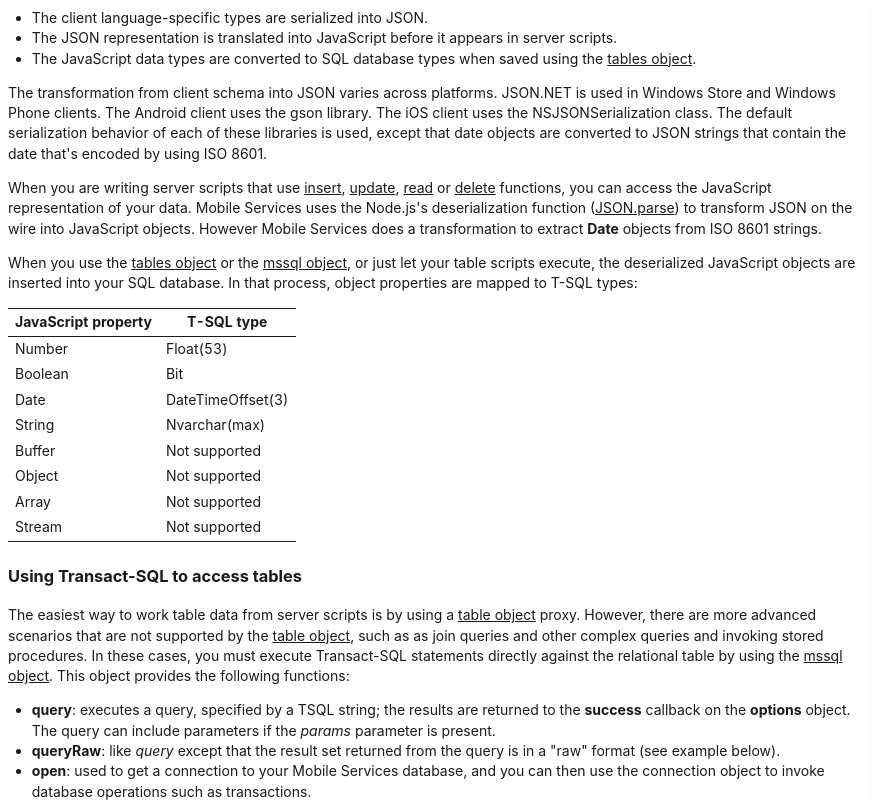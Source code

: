 * The client language-specific types are serialized into JSON.
* The JSON representation is translated into JavaScript before it appears in server scripts.
* The JavaScript data types are converted to SQL database types when saved using the [tables object](http://msdn.microsoft.com/library/windowsazure/jj614364.aspx).

The transformation from client schema into JSON varies across platforms.  JSON.NET is used in Windows Store and Windows Phone clients. The Android client uses the gson library.  The iOS client uses the NSJSONSerialization class. The default serialization behavior of each of these libraries is used, except that date objects are converted to JSON strings that contain the date that's encoded by using ISO 8601.

When you are writing server scripts that use [insert](http://msdn.microsoft.com/library/windowsazure/jj554229.aspx), [update](http://msdn.microsoft.com/library/windowsazure/jj554214.aspx), [read](http://msdn.microsoft.com/library/windowsazure/jj554224.aspx) or [delete](http://msdn.microsoft.com/library/windowsazure/jj554215.aspx) functions, you can access the JavaScript representation of your data. Mobile Services uses the Node.js's deserialization function ([JSON.parse](http://es5.github.io/#x15.12)) to transform JSON on the wire into JavaScript objects. However Mobile Services does  a transformation to extract **Date** objects from ISO 8601 strings.

When you use the [tables object](http://msdn.microsoft.com/library/windowsazure/jj614364.aspx) or the [mssql object](http://msdn.microsoft.com/library/windowsazure/jj554212.aspx), or just let your table scripts execute, the deserialized JavaScript objects are inserted into your SQL database. In that process, object properties are mapped to T-SQL types:

| JavaScript property | T-SQL type |
| --- | --- |
| Number |Float(53) |
| Boolean |Bit |
| Date |DateTimeOffset(3) | |
| String |Nvarchar(max) |
| Buffer |Not supported |
| Object |Not supported |
| Array |Not supported |
| Stream |Not supported |

### <a name="TSQL"></a>Using Transact-SQL to access tables
The easiest way to work table data from server scripts is by using a [table object](http://msdn.microsoft.com/library/windowsazure/jj554210.aspx) proxy. However, there are more advanced scenarios that are not supported by the [table object](http://msdn.microsoft.com/library/windowsazure/jj554210.aspx), such as as join queries and other complex queries and invoking stored procedures. In these cases, you must execute Transact-SQL statements directly against the relational table by using the [mssql object](http://msdn.microsoft.com/library/windowsazure/jj554212.aspx). This object provides the following functions:

* **query**: executes a query, specified by a TSQL string; the results are returned to the **success** callback on the **options** object. The query can include parameters if the *params* parameter is present.
* **queryRaw**: like *query* except that the result set returned from the query is in a "raw" format (see example below).
* **open**: used to get a connection to your Mobile Services database, and you can then use the connection object to invoke database operations such as transactions.
